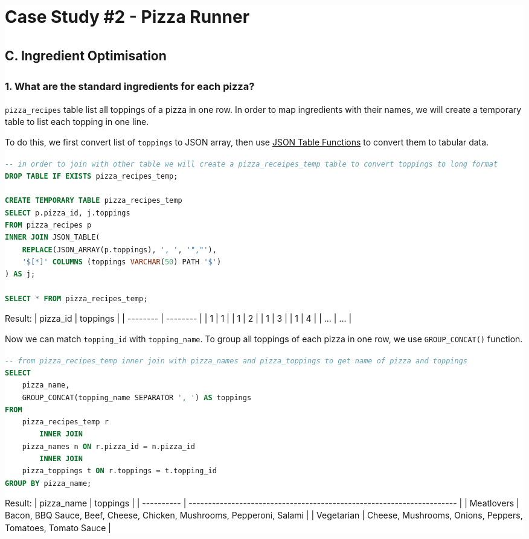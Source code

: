 # Case Study #2 - Pizza Runner

## C. Ingredient Optimisation 
### 1. What are the standard ingredients for each pizza?
`pizza_recipes` table list all toppings of a pizza in one row. In order to map ingredients with their names, we will create a temporary table to list each topping in one line. 

To do this, we first convert list of `toppings` to JSON array, then use [JSON Table Functions](https://dev.mysql.com/doc/refman/8.0/en/json-table-functions.html#function_json-table) to convert them to tabular data.

```sql
-- in order to join with other table we will create a pizza_receipes_temp table to convert toppings to long format
DROP TABLE IF EXISTS pizza_recipes_temp;

CREATE TEMPORARY TABLE pizza_recipes_temp
SELECT p.pizza_id, j.toppings 
FROM pizza_recipes p 
INNER JOIN JSON_TABLE(
	REPLACE(JSON_ARRAY(p.toppings), ', ', '","'),
	'$[*]' COLUMNS (toppings VARCHAR(50) PATH '$')
) AS j;

SELECT * FROM pizza_recipes_temp;
```
Result:
| pizza_id | toppings |
| -------- | -------- |
| 1        | 1        |
| 1        | 2        |
| 1        | 3        |
| 1        | 4        |
| ...      | ...      |

Now we can match `topping_id` with `topping_name`. To group all toppings of each pizza in one row, we use `GROUP_CONCAT()` function.

```sql
-- from pizza_recipes_temp inner join with pizza_names and pizza_toppings to get name of pizza and toppings
SELECT 
    pizza_name,
    GROUP_CONCAT(topping_name SEPARATOR ', ') AS toppings
FROM
    pizza_recipes_temp r
        INNER JOIN
    pizza_names n ON r.pizza_id = n.pizza_id
        INNER JOIN
    pizza_toppings t ON r.toppings = t.topping_id
GROUP BY pizza_name;
```
Result:
| pizza_name | toppings                                                              |
| ---------- | --------------------------------------------------------------------- |
| Meatlovers | Bacon, BBQ Sauce, Beef, Cheese, Chicken, Mushrooms, Pepperoni, Salami |
| Vegetarian | Cheese, Mushrooms, Onions, Peppers, Tomatoes, Tomato Sauce            |
